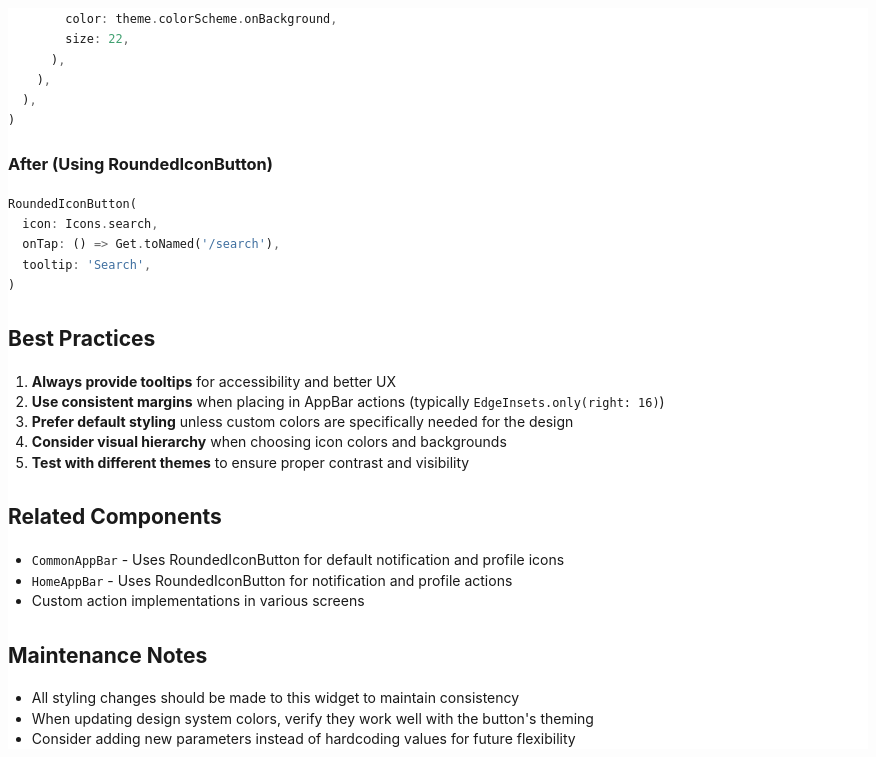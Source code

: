 ```dart
        color: theme.colorScheme.onBackground,
        size: 22,
      ),
    ),
  ),
)
```

### After (Using RoundedIconButton)
```dart
RoundedIconButton(
  icon: Icons.search,
  onTap: () => Get.toNamed('/search'),
  tooltip: 'Search',
)
```

## Best Practices

1. **Always provide tooltips** for accessibility and better UX
2. **Use consistent margins** when placing in AppBar actions (typically `EdgeInsets.only(right: 16)`)
3. **Prefer default styling** unless custom colors are specifically needed for the design
4. **Consider visual hierarchy** when choosing icon colors and backgrounds
5. **Test with different themes** to ensure proper contrast and visibility

## Related Components

- `CommonAppBar` - Uses RoundedIconButton for default notification and profile icons
- `HomeAppBar` - Uses RoundedIconButton for notification and profile actions
- Custom action implementations in various screens

## Maintenance Notes

- All styling changes should be made to this widget to maintain consistency
- When updating design system colors, verify they work well with the button's theming
- Consider adding new parameters instead of hardcoding values for future flexibility
